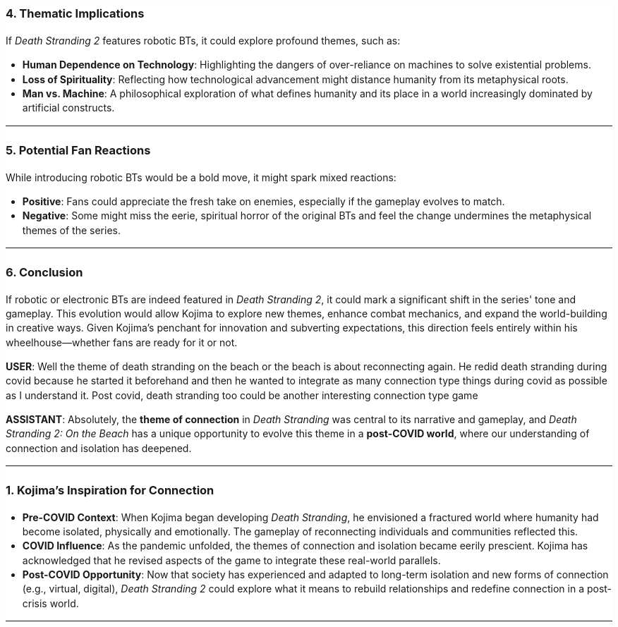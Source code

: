 
### **4. Thematic Implications**
If *Death Stranding 2* features robotic BTs, it could explore profound themes, such as:
- **Human Dependence on Technology**: Highlighting the dangers of over-reliance on machines to solve existential problems.
- **Loss of Spirituality**: Reflecting how technological advancement might distance humanity from its metaphysical roots.
- **Man vs. Machine**: A philosophical exploration of what defines humanity and its place in a world increasingly dominated by artificial constructs.

---

### **5. Potential Fan Reactions**
While introducing robotic BTs would be a bold move, it might spark mixed reactions:
- **Positive**: Fans could appreciate the fresh take on enemies, especially if the gameplay evolves to match.
- **Negative**: Some might miss the eerie, spiritual horror of the original BTs and feel the change undermines the metaphysical themes of the series.

---

### **6. Conclusion**
If robotic or electronic BTs are indeed featured in *Death Stranding 2*, it could mark a significant shift in the series' tone and gameplay. This evolution would allow Kojima to explore new themes, enhance combat mechanics, and expand the world-building in creative ways. Given Kojima’s penchant for innovation and subverting expectations, this direction feels entirely within his wheelhouse—whether fans are ready for it or not.

**USER**: Well the theme of death stranding on the beach or the beach is about reconnecting again. He redid death stranding during covid because he started it beforehand and then he wanted to integrate as many connection type things during covid as possible as I understand it. Post covid, death stranding too could be another interesting connection type game

**ASSISTANT**: Absolutely, the **theme of connection** in *Death Stranding* was central to its narrative and gameplay, and *Death Stranding 2: On the Beach* has a unique opportunity to evolve this theme in a **post-COVID world**, where our understanding of connection and isolation has deepened.

---

### **1. Kojima’s Inspiration for Connection**
- **Pre-COVID Context**: When Kojima began developing *Death Stranding*, he envisioned a fractured world where humanity had become isolated, physically and emotionally. The gameplay of reconnecting individuals and communities reflected this.
- **COVID Influence**: As the pandemic unfolded, the themes of connection and isolation became eerily prescient. Kojima has acknowledged that he revised aspects of the game to integrate these real-world parallels.
- **Post-COVID Opportunity**: Now that society has experienced and adapted to long-term isolation and new forms of connection (e.g., virtual, digital), *Death Stranding 2* could explore what it means to rebuild relationships and redefine connection in a post-crisis world.

---
